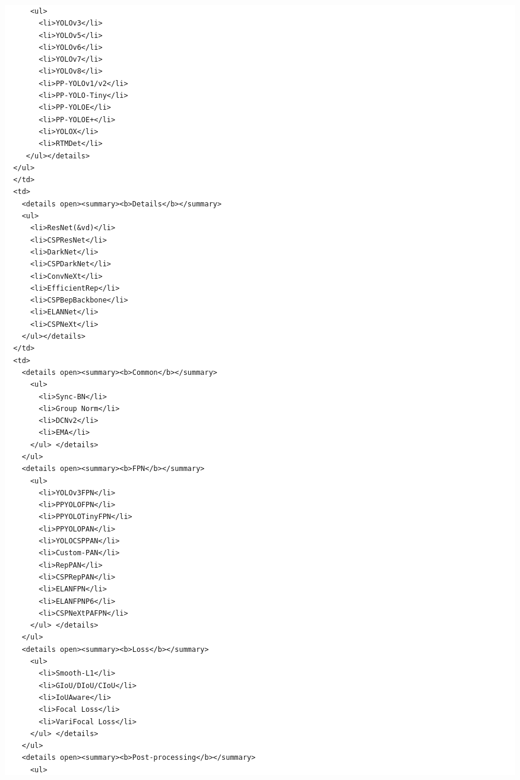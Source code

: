           <ul>
            <li>YOLOv3</li>  
            <li>YOLOv5</li>  
            <li>YOLOv6</li>  
            <li>YOLOv7</li>  
            <li>YOLOv8</li>  
            <li>PP-YOLOv1/v2</li>
            <li>PP-YOLO-Tiny</li>
            <li>PP-YOLOE</li>
            <li>PP-YOLOE+</li>
            <li>YOLOX</li>
            <li>RTMDet</li>
         </ul></details>
      </ul>
      </td>
      <td>
        <details open><summary><b>Details</b></summary>
        <ul>
          <li>ResNet(&vd)</li>
          <li>CSPResNet</li>
          <li>DarkNet</li>
          <li>CSPDarkNet</li>
          <li>ConvNeXt</li>
          <li>EfficientRep</li>
          <li>CSPBepBackbone</li>
          <li>ELANNet</li>
          <li>CSPNeXt</li>
        </ul></details>
      </td>
      <td>
        <details open><summary><b>Common</b></summary>
          <ul>
            <li>Sync-BN</li>
            <li>Group Norm</li>
            <li>DCNv2</li>
            <li>EMA</li>
          </ul> </details>
        </ul>
        <details open><summary><b>FPN</b></summary>
          <ul>
            <li>YOLOv3FPN</li>
            <li>PPYOLOFPN</li>
            <li>PPYOLOTinyFPN</li>
            <li>PPYOLOPAN</li>
            <li>YOLOCSPPAN</li>
            <li>Custom-PAN</li>
            <li>RepPAN</li>
            <li>CSPRepPAN</li>
            <li>ELANFPN</li>
            <li>ELANFPNP6</li>
            <li>CSPNeXtPAFPN</li>
          </ul> </details>
        </ul>  
        <details open><summary><b>Loss</b></summary>
          <ul>
            <li>Smooth-L1</li>
            <li>GIoU/DIoU/CIoU</li>  
            <li>IoUAware</li>
            <li>Focal Loss</li>
            <li>VariFocal Loss</li>
          </ul> </details>
        </ul>  
        <details open><summary><b>Post-processing</b></summary>
          <ul>